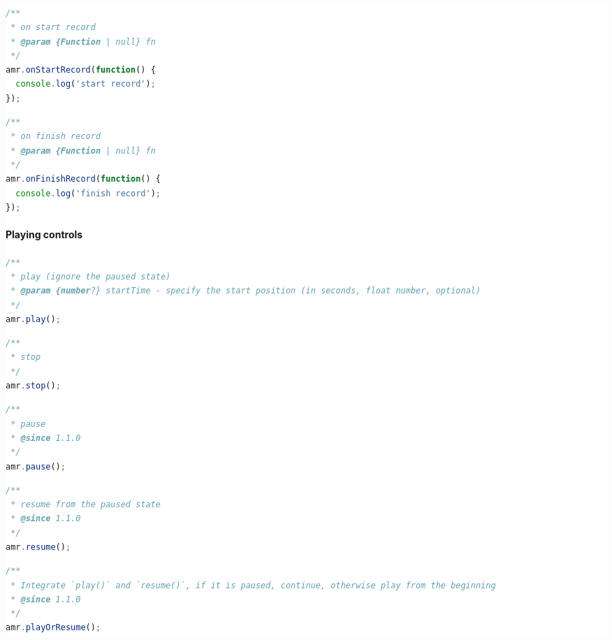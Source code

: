 ```javascript
/**
 * on start record
 * @param {Function | null} fn
 */
amr.onStartRecord(function() {
  console.log('start record');
});
```

```javascript
/**
 * on finish record
 * @param {Function | null} fn
 */
amr.onFinishRecord(function() {
  console.log('finish record');
});
```

#### Playing controls

```javascript
/**
 * play (ignore the paused state)
 * @param {number?} startTime - specify the start position (in seconds, float number, optional)
 */
amr.play();
```

```javascript
/**
 * stop
 */
amr.stop();
```

```javascript
/**
 * pause
 * @since 1.1.0
 */
amr.pause();
```

```javascript
/**
 * resume from the paused state
 * @since 1.1.0
 */
amr.resume();
```

```javascript
/**
 * Integrate `play()` and `resume()`, if it is paused, continue, otherwise play from the beginning
 * @since 1.1.0
 */
amr.playOrResume();
```
